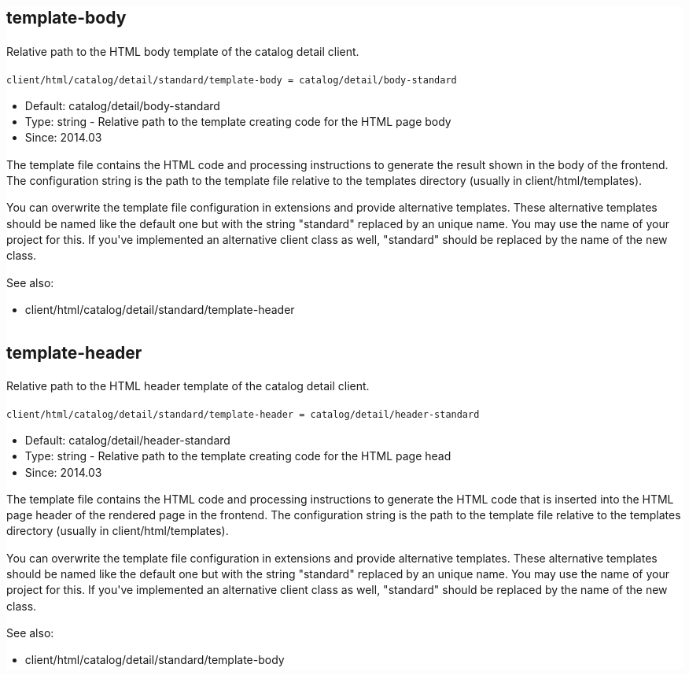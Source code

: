 
## template-body

Relative path to the HTML body template of the catalog detail client.

```
client/html/catalog/detail/standard/template-body = catalog/detail/body-standard
```

* Default: catalog/detail/body-standard
* Type: string - Relative path to the template creating code for the HTML page body
* Since: 2014.03

The template file contains the HTML code and processing instructions
to generate the result shown in the body of the frontend. The
configuration string is the path to the template file relative
to the templates directory (usually in client/html/templates).

You can overwrite the template file configuration in extensions and
provide alternative templates. These alternative templates should be
named like the default one but with the string "standard" replaced by
an unique name. You may use the name of your project for this. If
you've implemented an alternative client class as well, "standard"
should be replaced by the name of the new class.

See also:

* client/html/catalog/detail/standard/template-header

## template-header

Relative path to the HTML header template of the catalog detail client.

```
client/html/catalog/detail/standard/template-header = catalog/detail/header-standard
```

* Default: catalog/detail/header-standard
* Type: string - Relative path to the template creating code for the HTML page head
* Since: 2014.03

The template file contains the HTML code and processing instructions
to generate the HTML code that is inserted into the HTML page header
of the rendered page in the frontend. The configuration string is the
path to the template file relative to the templates directory (usually
in client/html/templates).

You can overwrite the template file configuration in extensions and
provide alternative templates. These alternative templates should be
named like the default one but with the string "standard" replaced by
an unique name. You may use the name of your project for this. If
you've implemented an alternative client class as well, "standard"
should be replaced by the name of the new class.

See also:

* client/html/catalog/detail/standard/template-body
